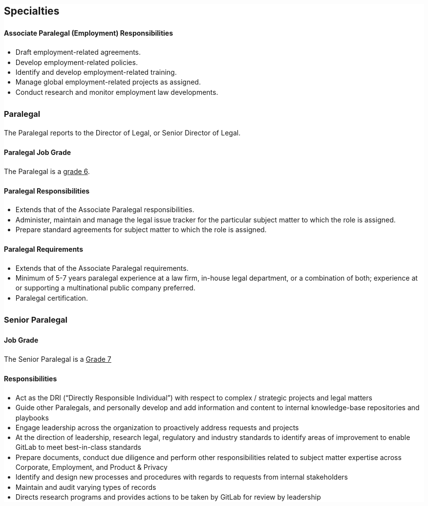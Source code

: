 ## Specialties

#### Associate Paralegal (Employment) Responsibilities

* Draft employment-related agreements.
* Develop employment-related policies.
* Identify and develop employment-related training.
* Manage global employment-related projects as assigned.
* Conduct research and monitor employment law developments.


### Paralegal

The Paralegal reports to the Director of Legal, or Senior Director of Legal. 

#### Paralegal Job Grade

The Paralegal is a [grade 6](/handbook/total-rewards/compensation/compensation-calculator/#gitlab-job-grades).

#### Paralegal Responsibilities

* Extends that of the Associate Paralegal responsibilities.
* Administer, maintain and manage the legal issue tracker for the particular subject matter to which the role is assigned.
* Prepare standard agreements for subject matter to which the role is assigned.

#### Paralegal Requirements

* Extends that of the Associate Paralegal requirements.
* Minimum of 5-7 years paralegal experience at a law firm, in-house legal department, or a combination of both; experience at or supporting a multinational public company preferred.
* Paralegal certification.

### Senior Paralegal
#### Job Grade
The Senior Paralegal is a [Grade 7](/handbook/total-rewards/compensation/compensation-calculator/#gitlab-job-grades)

#### Responsibilities 
* Act as the DRI (“Directly Responsible Individual”) with respect to complex / strategic projects and legal matters
* Guide other Paralegals, and personally develop and add information and content to internal knowledge-base repositories and playbooks
* Engage leadership across the organization to proactively address requests and projects
* At the direction of leadership, research legal, regulatory and industry standards to identify areas of improvement to enable GitLab to meet best-in-class standards
* Prepare documents, conduct due diligence and perform other responsibilities related to subject matter expertise across Corporate, Employment, and Product & Privacy  
* Identify and design new processes and procedures with regards to requests from internal stakeholders 
* Maintain and audit varying types of records
* Directs research programs and provides actions to be taken by GitLab for review by leadership
